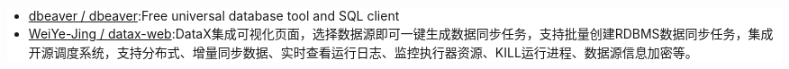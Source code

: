 * [dbeaver / dbeaver](https://github.com/dbeaver/dbeaver):Free universal database tool and SQL client
* [WeiYe-Jing / datax-web](https://github.com/WeiYe-Jing/datax-web):DataX集成可视化页面，选择数据源即可一键生成数据同步任务，支持批量创建RDBMS数据同步任务，集成开源调度系统，支持分布式、增量同步数据、实时查看运行日志、监控执行器资源、KILL运行进程、数据源信息加密等。
